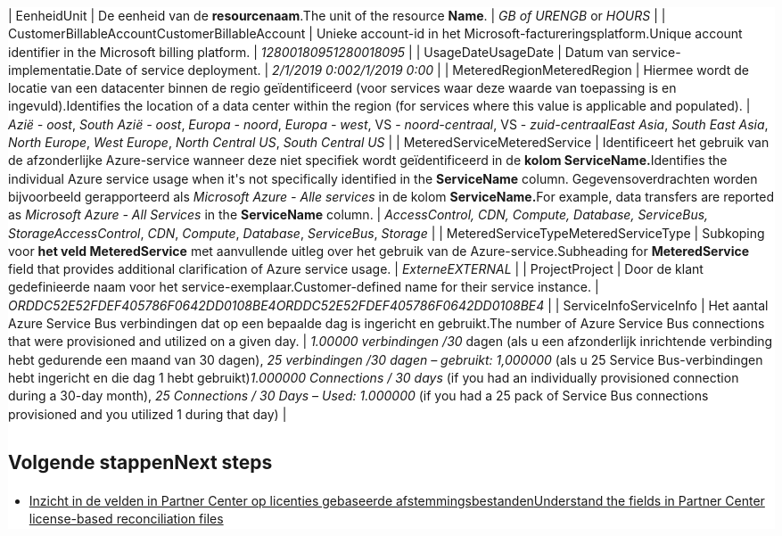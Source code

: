 | <span data-ttu-id="ebbf2-234">Eenheid</span><span class="sxs-lookup"><span data-stu-id="ebbf2-234">Unit</span></span> | <span data-ttu-id="ebbf2-235">De eenheid van de **resourcenaam**.</span><span class="sxs-lookup"><span data-stu-id="ebbf2-235">The unit of the resource **Name**.</span></span> | <span data-ttu-id="ebbf2-236">*GB of* *UREN*</span><span class="sxs-lookup"><span data-stu-id="ebbf2-236">*GB* or *HOURS*</span></span> |
| <span data-ttu-id="ebbf2-237">CustomerBillableAccount</span><span class="sxs-lookup"><span data-stu-id="ebbf2-237">CustomerBillableAccount</span></span> | <span data-ttu-id="ebbf2-238">Unieke account-id in het Microsoft-factureringsplatform.</span><span class="sxs-lookup"><span data-stu-id="ebbf2-238">Unique account identifier in the Microsoft billing platform.</span></span> | <span data-ttu-id="ebbf2-239">*1280018095*</span><span class="sxs-lookup"><span data-stu-id="ebbf2-239">*1280018095*</span></span> |
| <span data-ttu-id="ebbf2-240">UsageDate</span><span class="sxs-lookup"><span data-stu-id="ebbf2-240">UsageDate</span></span> | <span data-ttu-id="ebbf2-241">Datum van service-implementatie.</span><span class="sxs-lookup"><span data-stu-id="ebbf2-241">Date of service deployment.</span></span> | <span data-ttu-id="ebbf2-242">*2/1/2019 0:00*</span><span class="sxs-lookup"><span data-stu-id="ebbf2-242">*2/1/2019 0:00*</span></span> |
| <span data-ttu-id="ebbf2-243">MeteredRegion</span><span class="sxs-lookup"><span data-stu-id="ebbf2-243">MeteredRegion</span></span> | <span data-ttu-id="ebbf2-244">Hiermee wordt de locatie van een datacenter binnen de regio geïdentificeerd (voor services waar deze waarde van toepassing is en ingevuld).</span><span class="sxs-lookup"><span data-stu-id="ebbf2-244">Identifies the location of a data center within the region (for services where this value is applicable and populated).</span></span> | <span data-ttu-id="ebbf2-245">*Azië - oost*, *South Azië - oost*, *Europa - noord*, *Europa - west*, VS - *noord-centraal*, VS - *zuid-centraal*</span><span class="sxs-lookup"><span data-stu-id="ebbf2-245">*East Asia*, *South East Asia*, *North Europe*, *West Europe*, *North Central US*, *South Central US*</span></span> |
| <span data-ttu-id="ebbf2-246">MeteredService</span><span class="sxs-lookup"><span data-stu-id="ebbf2-246">MeteredService</span></span> | <span data-ttu-id="ebbf2-247">Identificeert het gebruik van de afzonderlijke Azure-service wanneer deze niet specifiek wordt geïdentificeerd in de **kolom ServiceName.**</span><span class="sxs-lookup"><span data-stu-id="ebbf2-247">Identifies the individual Azure service usage when it's not specifically identified in the **ServiceName** column.</span></span> <span data-ttu-id="ebbf2-248">Gegevensoverdrachten worden bijvoorbeeld gerapporteerd als *Microsoft Azure - Alle services* in de kolom **ServiceName.**</span><span class="sxs-lookup"><span data-stu-id="ebbf2-248">For example, data transfers are reported as *Microsoft Azure - All Services* in the **ServiceName** column.</span></span> | <span data-ttu-id="ebbf2-249">*AccessControl,* *CDN,* *Compute,* *Database,* *ServiceBus,* *Storage*</span><span class="sxs-lookup"><span data-stu-id="ebbf2-249">*AccessControl*, *CDN*, *Compute*, *Database*, *ServiceBus*, *Storage*</span></span> |
| <span data-ttu-id="ebbf2-250">MeteredServiceType</span><span class="sxs-lookup"><span data-stu-id="ebbf2-250">MeteredServiceType</span></span> | <span data-ttu-id="ebbf2-251">Subkoping voor **het veld MeteredService** met aanvullende uitleg over het gebruik van de Azure-service.</span><span class="sxs-lookup"><span data-stu-id="ebbf2-251">Subheading for **MeteredService** field that provides additional clarification of Azure service usage.</span></span> | <span data-ttu-id="ebbf2-252">*Externe*</span><span class="sxs-lookup"><span data-stu-id="ebbf2-252">*EXTERNAL*</span></span> |
| <span data-ttu-id="ebbf2-253">Project</span><span class="sxs-lookup"><span data-stu-id="ebbf2-253">Project</span></span> | <span data-ttu-id="ebbf2-254">Door de klant gedefinieerde naam voor het service-exemplaar.</span><span class="sxs-lookup"><span data-stu-id="ebbf2-254">Customer-defined name for their service instance.</span></span> | <span data-ttu-id="ebbf2-255">*ORDDC52E52FDEF405786F0642DD0108BE4*</span><span class="sxs-lookup"><span data-stu-id="ebbf2-255">*ORDDC52E52FDEF405786F0642DD0108BE4*</span></span> |
| <span data-ttu-id="ebbf2-256">ServiceInfo</span><span class="sxs-lookup"><span data-stu-id="ebbf2-256">ServiceInfo</span></span> | <span data-ttu-id="ebbf2-257">Het aantal Azure Service Bus verbindingen dat op een bepaalde dag is ingericht en gebruikt.</span><span class="sxs-lookup"><span data-stu-id="ebbf2-257">The number of Azure Service Bus connections that were provisioned and utilized on a given day.</span></span> | <span data-ttu-id="ebbf2-258">*1.00000 verbindingen /30* dagen (als u een afzonderlijk inrichtende verbinding hebt gedurende een maand van 30 dagen), *25 verbindingen /30 dagen – gebruikt: 1,000000* (als u 25 Service Bus-verbindingen hebt ingericht en die dag 1 hebt gebruikt)</span><span class="sxs-lookup"><span data-stu-id="ebbf2-258">*1.000000 Connections / 30 days* (if you had an individually provisioned connection during a 30-day month), *25 Connections / 30 Days – Used: 1.000000* (if you had a 25 pack of Service Bus connections provisioned and you utilized 1 during that day)</span></span> |

## <a name="next-steps"></a><span data-ttu-id="ebbf2-259">Volgende stappen</span><span class="sxs-lookup"><span data-stu-id="ebbf2-259">Next steps</span></span>

- [<span data-ttu-id="ebbf2-260">Inzicht in de velden in Partner Center op licenties gebaseerde afstemmingsbestanden</span><span class="sxs-lookup"><span data-stu-id="ebbf2-260">Understand the fields in Partner Center license-based reconciliation files</span></span>](license-based-recon-files.md)